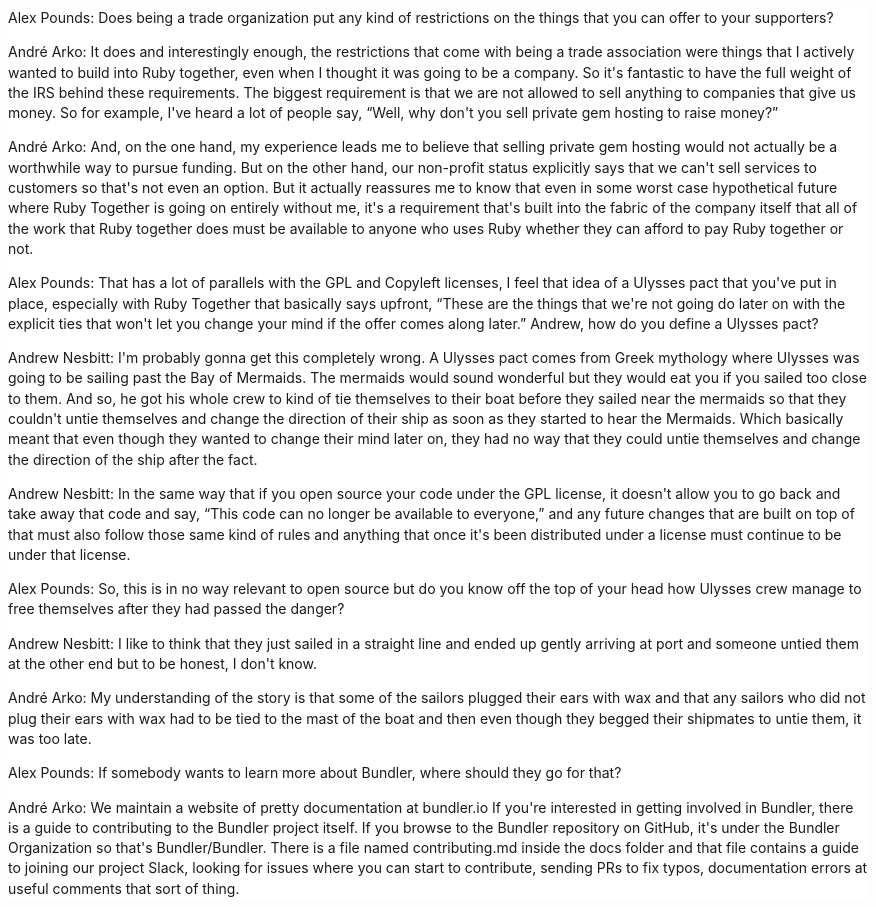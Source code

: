 Alex Pounds:        Does being a trade organization put any kind of restrictions on the things that you can offer to your supporters?

André Arko:         It does and interestingly enough, the restrictions that come with being a trade association were things that I actively wanted to build into Ruby together, even when I thought it was going to be a company. So it's fantastic to have the full weight of the IRS behind these requirements. The biggest requirement is that we are not allowed to sell anything to companies that give us money. So for example, I've heard a lot of people say, “Well, why don't you sell private gem hosting to raise money?”

André Arko:         And, on the one hand, my experience leads me to believe that selling private gem hosting would not actually be a worthwhile way to pursue funding. But on the other hand, our non-profit status explicitly says that we can't sell services to customers so that's not even an option. But it actually reassures me to know that even in some worst case hypothetical future where Ruby Together is going on entirely without me, it's a requirement that's built into the fabric of the company itself that all of the work that Ruby together does must be available to anyone who uses Ruby whether they can afford to pay Ruby together or not.

Alex Pounds:        That has a lot of parallels with the GPL and Copyleft licenses, I feel that idea of a Ulysses pact that you've put in place, especially with Ruby Together that basically says upfront, “These are the things that we're not going do later on with the explicit ties that won't let you change your mind if the offer comes along later.” Andrew, how do you define a Ulysses pact?

Andrew Nesbitt:     I'm probably gonna get this completely wrong. A Ulysses pact comes from Greek mythology where Ulysses was going to be sailing past the Bay of Mermaids. The mermaids would sound wonderful but they would eat you if you sailed too close to them. And so, he got his whole crew to kind of tie themselves to their boat before they sailed near the mermaids so that they couldn't untie themselves and change the direction of their ship as soon as they started to hear the Mermaids. Which basically meant that even though they wanted to change their mind later on, they had no way that they could untie themselves and change the direction of the ship after the fact.

Andrew Nesbitt:     In the same way that if you open source your code under the GPL license, it doesn't allow you to go back and take away that code and say, “This code can no longer be available to everyone,” and any future changes that are built on top of that must also follow those same kind of rules and anything that once it's been distributed under a license must continue to be under that license.

Alex Pounds:        So, this is in no way relevant to open source but do you know off the top of your head how Ulysses crew manage to free themselves after they had passed the danger?

Andrew Nesbitt:     I like to think that they just sailed in a straight line and ended up gently arriving at port and someone untied them at the other end but to be honest, I don't know.

André Arko:         My understanding of the story is that some of the sailors plugged their ears with wax and that any sailors who did not plug their ears with wax had to be tied to the mast of the boat and then even though they begged their shipmates to untie them, it was too late.

Alex Pounds:        If somebody wants to learn more about Bundler, where should they go for that?

André Arko:         We maintain a website of pretty documentation at bundler.io If you're interested in getting involved in Bundler, there is a guide to contributing to the Bundler project itself. If you browse to the Bundler repository on GitHub, it's under the Bundler Organization so that's Bundler/Bundler. There is a file named contributing.md inside the docs folder and that file contains a guide to joining our project Slack, looking for issues where you can start to contribute, sending PRs to fix typos, documentation errors at useful comments that sort of thing.
